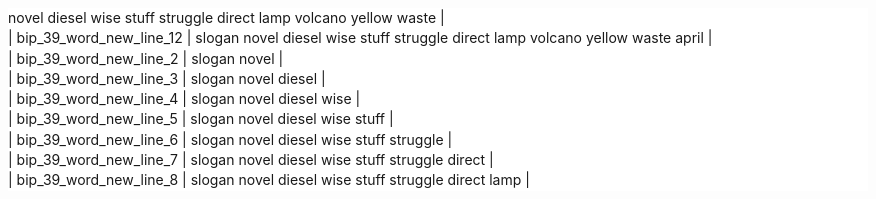 novel
diesel
wise
stuff
struggle
direct
lamp
volcano
yellow
waste |  
| bip_39_word_new_line_12 | slogan
novel
diesel
wise
stuff
struggle
direct
lamp
volcano
yellow
waste
april |  
| bip_39_word_new_line_2 | slogan
novel |  
| bip_39_word_new_line_3 | slogan
novel
diesel |  
| bip_39_word_new_line_4 | slogan
novel
diesel
wise |  
| bip_39_word_new_line_5 | slogan
novel
diesel
wise
stuff |  
| bip_39_word_new_line_6 | slogan
novel
diesel
wise
stuff
struggle |  
| bip_39_word_new_line_7 | slogan
novel
diesel
wise
stuff
struggle
direct |  
| bip_39_word_new_line_8 | slogan
novel
diesel
wise
stuff
struggle
direct
lamp |  
